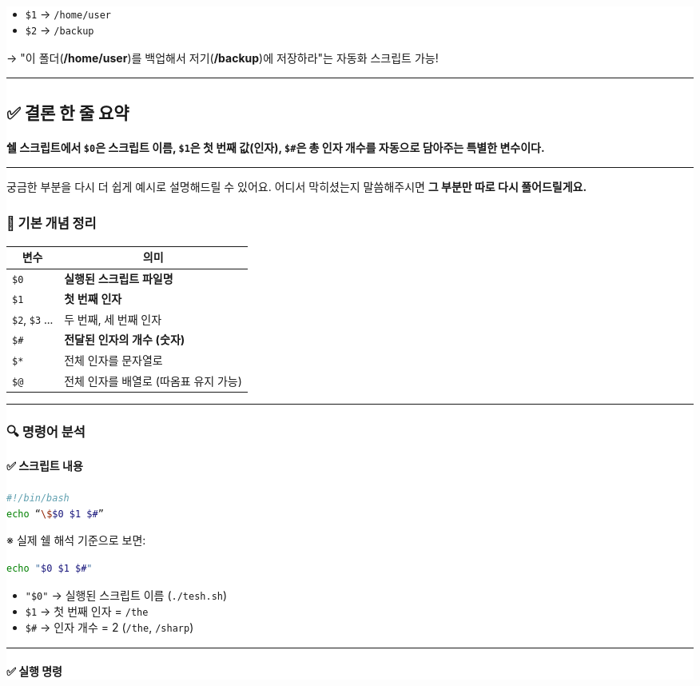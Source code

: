 - `$1` → `/home/user`
- `$2` → `/backup`

→ "이 폴더(**/home/user**)를 백업해서 저기(**/backup**)에 저장하라"는 자동화 스크립트 가능!

---

## ✅ 결론 한 줄 요약

**쉘 스크립트에서 `$0`은 스크립트 이름, `$1`은 첫 번째 값(인자), `$#`은 총 인자 개수를 자동으로 담아주는 특별한 변수이다.**

---

궁금한 부분을 다시 더 쉽게 예시로 설명해드릴 수 있어요.
어디서 막히셨는지 말씀해주시면 **그 부분만 따로 다시 풀어드릴게요.**

### 📌 기본 개념 정리

| 변수           | 의미                                  |
| -------------- | ------------------------------------- |
| `$0`           | **실행된 스크립트 파일명**            |
| `$1`           | **첫 번째 인자**                      |
| `$2`, `$3` ... | 두 번째, 세 번째 인자                 |
| `$#`           | **전달된 인자의 개수 (숫자)**         |
| `$*`           | 전체 인자를 문자열로                  |
| `$@`           | 전체 인자를 배열로 (따옴표 유지 가능) |

---

### 🔍 명령어 분석

#### ✅ **스크립트 내용**

```bash
#!/bin/bash
echo “\$$0 $1 $#”
```

※ 실제 쉘 해석 기준으로 보면:

```bash
echo "$0 $1 $#"
```

- `"$0"` → 실행된 스크립트 이름 (`./tesh.sh`)
- `$1` → 첫 번째 인자 = `/the`
- `$#` → 인자 개수 = 2 (`/the`, `/sharp`)

---

#### ✅ 실행 명령

